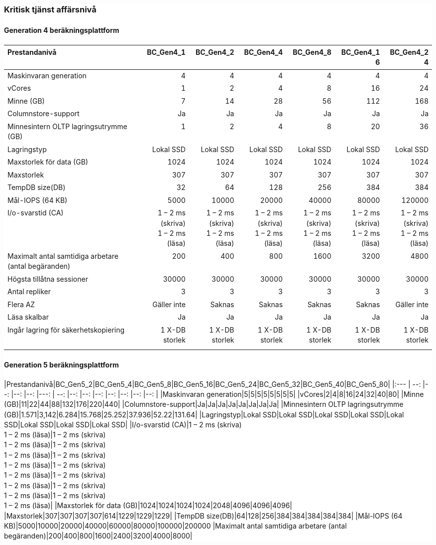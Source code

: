 ### <a name="business-critical-service-tier"></a>Kritisk tjänst affärsnivå

#### <a name="generation-4-compute-platform"></a>Generation 4 beräkningsplattform
|Prestandanivå|BC_Gen4_1|BC_Gen4_2|BC_Gen4_4|BC_Gen4_8|BC_Gen4_16|BC_Gen4_24|
|:--- | --: |--: |--: |--: |--: |--: |
|Maskinvaran generation|4|4|4|4|4|4|
|vCores|1|2|4|8|16|24|
|Minne (GB)|7|14|28|56|112|168|
|Columnstore-support|Ja|Ja|Ja|Ja|Ja|Ja|
|Minnesintern OLTP lagringsutrymme (GB)|1|2|4|8|20|36|
|Lagringstyp|Lokal SSD|Lokal SSD|Lokal SSD|Lokal SSD|Lokal SSD|Lokal SSD|
|Maxstorlek för data (GB)|1024|1024|1024|1024|1024|1024|
|Maxstorlek|307|307|307|307|307|307|
|TempDB size(DB)|32|64|128|256|384|384|
|Mål-IOPS (64 KB)|5000|10000|20000|40000|80000|120000|
|I/o-svarstid (CA)|1 – 2 ms (skriva)<br>1 – 2 ms (läsa)|1 – 2 ms (skriva)<br>1 – 2 ms (läsa)|1 – 2 ms (skriva)<br>1 – 2 ms (läsa)|1 – 2 ms (skriva)<br>1 – 2 ms (läsa)|1 – 2 ms (skriva)<br>1 – 2 ms (läsa)|1 – 2 ms (skriva)<br>1 – 2 ms (läsa)|
|Maximalt antal samtidiga arbetare (antal begäranden)|200|400|800|1600|3200|4800|
|Högsta tillåtna sessioner|30000|30000|30000|30000|30000|30000|
|Antal repliker|3|3|3|3|3|3|
|Flera AZ|Gäller inte|Saknas|Saknas|Saknas|Saknas|Gäller inte|
|Läsa skalbar|Ja|Ja|Ja|Ja|Ja|Ja|
|Ingår lagring för säkerhetskopiering|1 X-DB storlek|1 X-DB storlek|1 X-DB storlek|1 X-DB storlek|1 X-DB storlek|1 X-DB storlek|
|||

#### <a name="generation-5-compute-platform"></a>Generation 5 beräkningsplattform
|Prestandanivå|BC_Gen5_2|BC_Gen5_4|BC_Gen5_8|BC_Gen5_16|BC_Gen5_24|BC_Gen5_32|BC_Gen5_40|BC_Gen5_80|
|:--- | --: |--: |--: |--: |---: | --: |--: |--: |--: |--: |--: |--: |--: |
|Maskinvaran generation|5|5|5|5|5|5|5|5|
|vCores|2|4|8|16|24|32|40|80|
|Minne (GB)|11|22|44|88|132|176|220|440|
|Columnstore-support|Ja|Ja|Ja|Ja|Ja|Ja|Ja|Ja|
|Minnesintern OLTP lagringsutrymme (GB)|1.571|3,142|6.284|15.768|25.252|37.936|52.22|131.64|
|Lagringstyp|Lokal SSD|Lokal SSD|Lokal SSD|Lokal SSD|Lokal SSD|Lokal SSD|Lokal SSD|Lokal SSD|
|I/o-svarstid (CA)|1 – 2 ms (skriva)<br>1 – 2 ms (läsa)|1 – 2 ms (skriva)<br>1 – 2 ms (läsa)|1 – 2 ms (skriva)<br>1 – 2 ms (läsa)|1 – 2 ms (skriva)<br>1 – 2 ms (läsa)|1 – 2 ms (skriva)<br>1 – 2 ms (läsa)|1 – 2 ms (skriva)<br>1 – 2 ms (läsa)|1 – 2 ms (skriva)<br>1 – 2 ms (läsa)|1 – 2 ms (skriva)<br>1 – 2 ms (läsa)|
|Maxstorlek för data (GB)|1024|1024|1024|1024|2048|4096|4096|4096|
|Maxstorlek|307|307|307|307|614|1229|1229|1229|
|TempDB size(DB)|64|128|256|384|384|384|384|384|
|Mål-IOPS (64 KB)|5000|10000|20000|40000|60000|80000|100000|200000
|Maximalt antal samtidiga arbetare (antal begäranden)|200|400|800|1600|2400|3200|4000|8000|